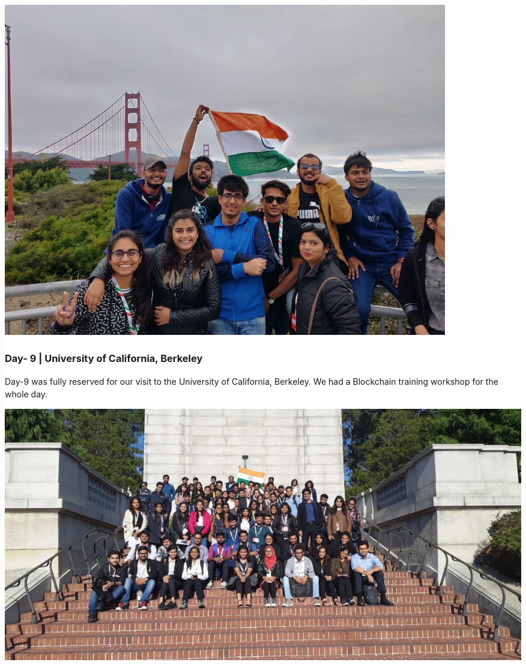 ![](images/1_z2kpzr11hOKdZIsJ3_TDsw.jpeg)



### Day- 9 | University of California, Berkeley

Day-9 was fully reserved for our visit to the University of California, Berkeley. We had a Blockchain training workshop for the whole day.



![](images/1_jPIzrfI-DGAESKyvUa7cPg.jpeg)
